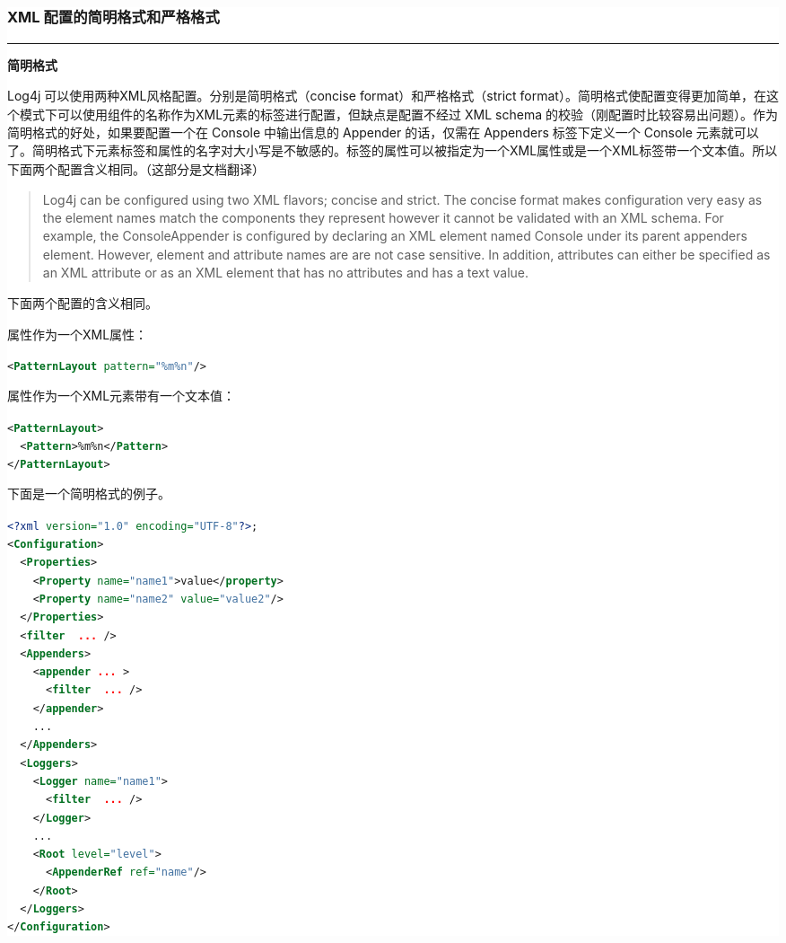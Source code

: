 ### XML 配置的简明格式和严格格式<hide>
***

**简明格式**

Log4j 可以使用两种XML风格配置。分别是简明格式（concise format）和严格格式（strict format）。简明格式使配置变得更加简单，在这个模式下可以使用组件的名称作为XML元素的标签进行配置，但缺点是配置不经过 XML schema 的校验（刚配置时比较容易出问题）。作为简明格式的好处，如果要配置一个在 Console 中输出信息的 Appender 的话，仅需在 Appenders 标签下定义一个 Console 元素就可以了。简明格式下元素标签和属性的名字对大小写是不敏感的。标签的属性可以被指定为一个XML属性或是一个XML标签带一个文本值。所以下面两个配置含义相同。（这部分是文档翻译）

>Log4j can be configured using two XML flavors; concise and strict. The concise format makes configuration very easy as the element names match the components they represent however it cannot be validated with an XML schema. For example, the ConsoleAppender is configured by declaring an XML element named Console under its parent appenders element. However, element and attribute names are are not case sensitive. In addition, attributes can either be specified as an XML attribute or as an XML element that has no attributes and has a text value.

下面两个配置的含义相同。

属性作为一个XML属性：
```xml
<PatternLayout pattern="%m%n"/>
``` 
属性作为一个XML元素带有一个文本值：
```xml
<PatternLayout>
  <Pattern>%m%n</Pattern>
</PatternLayout>
```

下面是一个简明格式的例子。

```xml
<?xml version="1.0" encoding="UTF-8"?>;
<Configuration>
  <Properties>
    <Property name="name1">value</property>
    <Property name="name2" value="value2"/>
  </Properties>
  <filter  ... />
  <Appenders>
    <appender ... >
      <filter  ... />
    </appender>
    ...
  </Appenders>
  <Loggers>
    <Logger name="name1">
      <filter  ... />
    </Logger>
    ...
    <Root level="level">
      <AppenderRef ref="name"/>
    </Root>
  </Loggers>
</Configuration>
```
